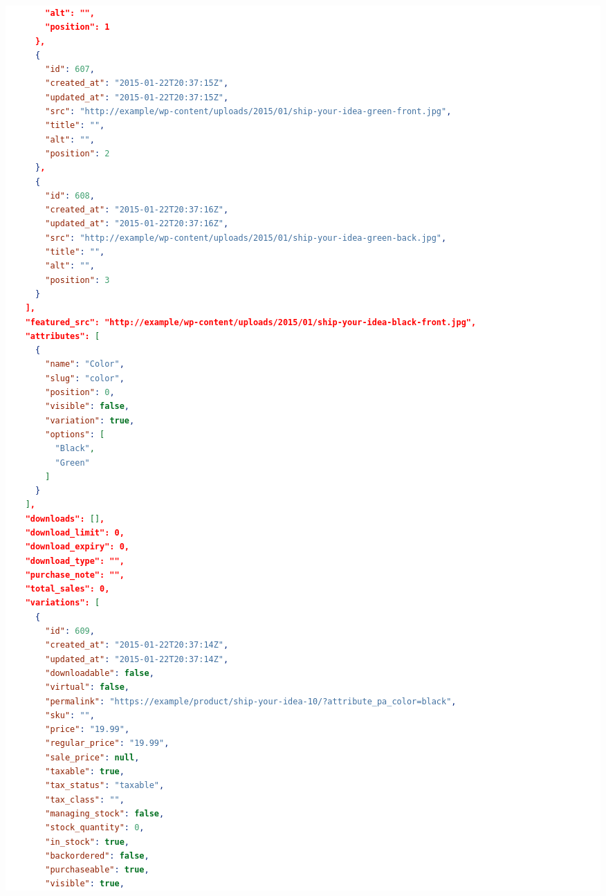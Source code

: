 ```json
        "alt": "",
        "position": 1
      },
      {
        "id": 607,
        "created_at": "2015-01-22T20:37:15Z",
        "updated_at": "2015-01-22T20:37:15Z",
        "src": "http://example/wp-content/uploads/2015/01/ship-your-idea-green-front.jpg",
        "title": "",
        "alt": "",
        "position": 2
      },
      {
        "id": 608,
        "created_at": "2015-01-22T20:37:16Z",
        "updated_at": "2015-01-22T20:37:16Z",
        "src": "http://example/wp-content/uploads/2015/01/ship-your-idea-green-back.jpg",
        "title": "",
        "alt": "",
        "position": 3
      }
    ],
    "featured_src": "http://example/wp-content/uploads/2015/01/ship-your-idea-black-front.jpg",
    "attributes": [
      {
        "name": "Color",
        "slug": "color",
        "position": 0,
        "visible": false,
        "variation": true,
        "options": [
          "Black",
          "Green"
        ]
      }
    ],
    "downloads": [],
    "download_limit": 0,
    "download_expiry": 0,
    "download_type": "",
    "purchase_note": "",
    "total_sales": 0,
    "variations": [
      {
        "id": 609,
        "created_at": "2015-01-22T20:37:14Z",
        "updated_at": "2015-01-22T20:37:14Z",
        "downloadable": false,
        "virtual": false,
        "permalink": "https://example/product/ship-your-idea-10/?attribute_pa_color=black",
        "sku": "",
        "price": "19.99",
        "regular_price": "19.99",
        "sale_price": null,
        "taxable": true,
        "tax_status": "taxable",
        "tax_class": "",
        "managing_stock": false,
        "stock_quantity": 0,
        "in_stock": true,
        "backordered": false,
        "purchaseable": true,
        "visible": true,
```